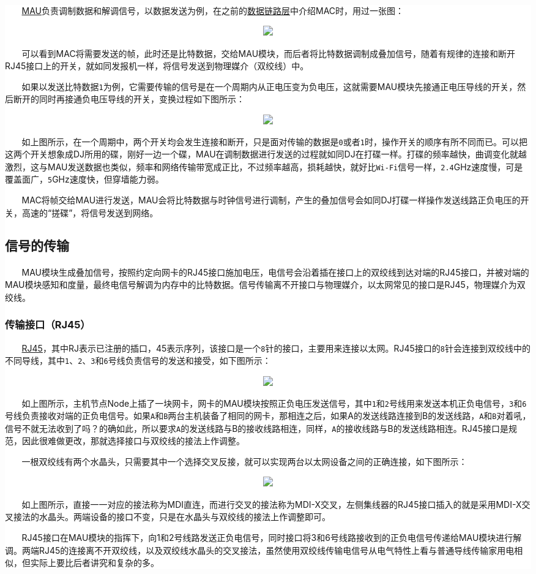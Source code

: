 &nbsp;&nbsp;&nbsp;&nbsp;&nbsp;&nbsp;&nbsp;[MAU](https://www.computerhope.com/jargon/m/mau.htm)负责调制数据和解调信号，以数据发送为例，在之前的[数据链路层](https://weipeng2k.github.io/hot-wind/book/computer-network-05a.html)中介绍MAC时，用过一张图：

<center>
<img src="https://weipeng2k.github.io/hot-wind/resources/computer-network/pl-mac-mau-send-signal.jpg" width="50%">
</center>

&nbsp;&nbsp;&nbsp;&nbsp;&nbsp;&nbsp;&nbsp;可以看到MAC将需要发送的帧，此时还是比特数据，交给MAU模块，而后者将比特数据调制成叠加信号，随着有规律的连接和断开RJ45接口上的开关，就如同发报机一样，将信号发送到物理媒介（双绞线）中。

&nbsp;&nbsp;&nbsp;&nbsp;&nbsp;&nbsp;&nbsp;如果以发送比特数据`1`为例，它需要传输的信号是在一个周期内从正电压变为负电压，这就需要MAU模块先接通正电压导线的开关，然后断开的同时再接通负电压导线的开关，变换过程如下图所示：

<center>
<img src="https://weipeng2k.github.io/hot-wind/resources/computer-network/pl-code-signal.jpg" width="70%">
</center>

&nbsp;&nbsp;&nbsp;&nbsp;&nbsp;&nbsp;&nbsp;如上图所示，在一个周期中，两个开关均会发生连接和断开，只是面对传输的数据是`0`或者`1`时，操作开关的顺序有所不同而已。可以把这两个开关想象成DJ所用的碟，刚好一边一个碟，MAU在调制数据进行发送的过程就如同DJ在打碟一样。打碟的频率越快，曲调变化就越激烈，这与MAU发送数据也类似，频率和网络传输带宽成正比，不过频率越高，损耗越快，就好比`Wi-Fi`信号一样，`2.4`GHz速度慢，可是覆盖面广，`5`GHz速度快，但穿墙能力弱。

&nbsp;&nbsp;&nbsp;&nbsp;&nbsp;&nbsp;&nbsp;MAC将帧交给MAU进行发送，MAU会将比特数据与时钟信号进行调制，产生的叠加信号会如同DJ打碟一样操作发送线路正负电压的开关，高速的“搓碟”，将信号发送到网络。

## 信号的传输

&nbsp;&nbsp;&nbsp;&nbsp;&nbsp;&nbsp;&nbsp;MAU模块生成叠加信号，按照约定向网卡的RJ45接口施加电压，电信号会沿着插在接口上的双绞线到达对端的RJ45接口，并被对端的MAU模块感知和度量，最终电信号解调为内存中的比特数据。信号传输离不开接口与物理媒介，以太网常见的接口是RJ45，物理媒介为双绞线。

### 传输接口（RJ45）

&nbsp;&nbsp;&nbsp;&nbsp;&nbsp;&nbsp;&nbsp;[RJ45](https://baike.baidu.com/item/RJ45/3401007)，其中RJ表示已注册的插口，45表示序列，该接口是一个`8`针的接口，主要用来连接以太网。RJ45接口的`8`针会连接到双绞线中的不同导线，其中`1`、`2`、`3`和`6`号线负责信号的发送和接受，如下图所示：

<center>
<img src="https://weipeng2k.github.io/hot-wind/resources/computer-network/pl-rj45.jpg" width="50%">
</center>

&nbsp;&nbsp;&nbsp;&nbsp;&nbsp;&nbsp;&nbsp;如上图所示，主机节点Node上插了一块网卡，网卡的MAU模块按照正负电压发送信号，其中`1`和`2`号线用来发送本机正负电信号，`3`和`6`号线负责接收对端的正负电信号。如果`A`和`B`两台主机装备了相同的网卡，那相连之后，如果A的发送线路连接到B的发送线路，`A`和`B`对着吼，信号不就无法收到了吗？的确如此，所以要求`A`的发送线路与B的接收线路相连，同样，`A`的接收线路与B的发送线路相连。RJ45接口是规范，因此很难做更改，那就选择接口与双绞线的接法上作调整。

&nbsp;&nbsp;&nbsp;&nbsp;&nbsp;&nbsp;&nbsp;一根双绞线有两个水晶头，只需要其中一个选择交叉反接，就可以实现两台以太网设备之间的正确连接，如下图所示：

<center>
<img src="https://weipeng2k.github.io/hot-wind/resources/computer-network/pl-ethernet-mdi.jpg" width="60%">
</center>

&nbsp;&nbsp;&nbsp;&nbsp;&nbsp;&nbsp;&nbsp;如上图所示，直接一一对应的接法称为MDI直连，而进行交叉的接法称为MDI-X交叉，左侧集线器的RJ45接口插入的就是采用MDI-X交叉接法的水晶头。两端设备的接口不变，只是在水晶头与双绞线的接法上作调整即可。

&nbsp;&nbsp;&nbsp;&nbsp;&nbsp;&nbsp;&nbsp;RJ45接口在MAU模块的指挥下，向1和2号线路发送正负电信号，同时接口将3和6号线路接收到的正负电信号传递给MAU模块进行解调。两端RJ45的连接离不开双绞线，以及双绞线水晶头的交叉接法，虽然使用双绞线传输电信号从电气特性上看与普通导线传输家用电相似，但实际上要比后者讲究和复杂的多。
